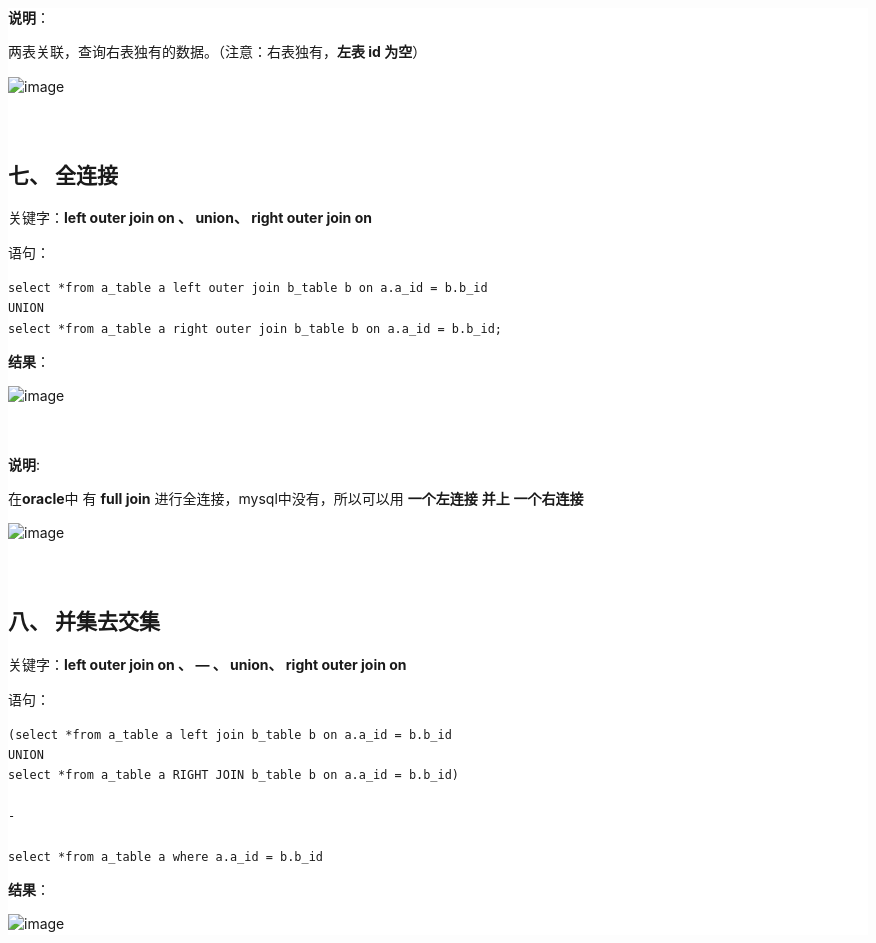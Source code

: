 **说明**：

两表关联，查询右表独有的数据。（注意：右表独有，**左表 id 为空**）

![image](images/右表独有图示.png)

<br>



## 七、 全连接

关键字：**left outer join on 、 union、 right outer join on**

语句：

```mysql
select *from a_table a left outer join b_table b on a.a_id = b.b_id
UNION
select *from a_table a right outer join b_table b on a.a_id = b.b_id;
```

**结果**：

![image](images/全连接结果图.png)

<br>

**说明**:

在**oracle**中 有 **full join** 进行全连接，mysql中没有，所以可以用 **一个左连接**  **并上** **一个右连接**



![image](images/全连接图示.png)

<br>



## 八、 并集去交集

关键字：**left outer join on 、 — 、 union、 right outer join on**

语句：

```mysql
(select *from a_table a left join b_table b on a.a_id = b.b_id
UNION
select *from a_table a RIGHT JOIN b_table b on a.a_id = b.b_id)

-

select *from a_table a where a.a_id = b.b_id
```

**结果**：

![image](images/并集去交集结果图.png)
